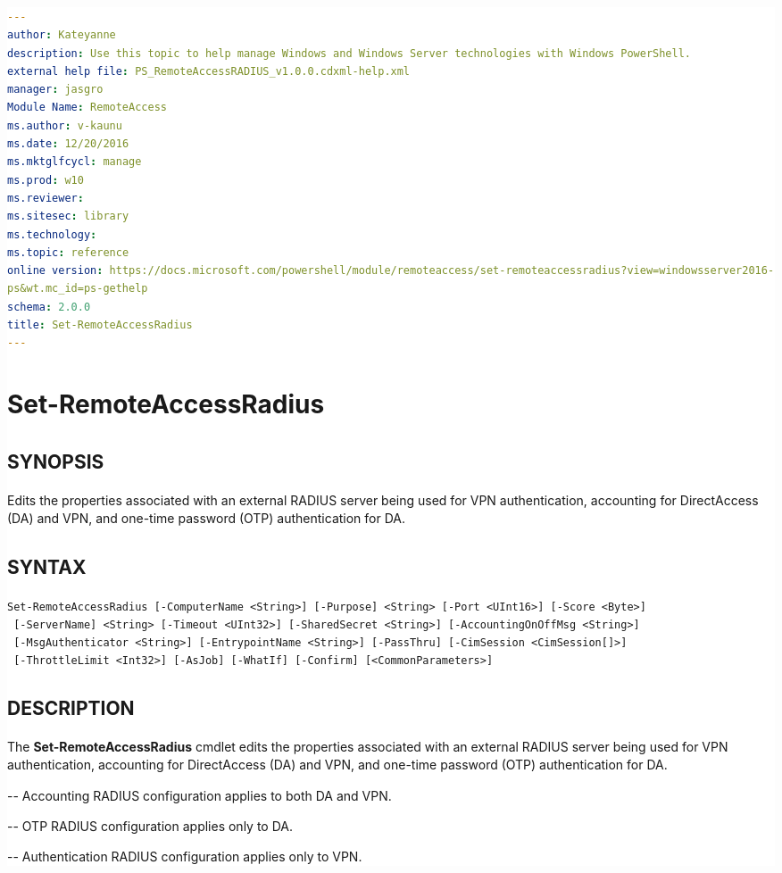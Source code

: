 ```yaml
---
author: Kateyanne
description: Use this topic to help manage Windows and Windows Server technologies with Windows PowerShell.
external help file: PS_RemoteAccessRADIUS_v1.0.0.cdxml-help.xml
manager: jasgro
Module Name: RemoteAccess
ms.author: v-kaunu
ms.date: 12/20/2016
ms.mktglfcycl: manage
ms.prod: w10
ms.reviewer: 
ms.sitesec: library
ms.technology: 
ms.topic: reference
online version: https://docs.microsoft.com/powershell/module/remoteaccess/set-remoteaccessradius?view=windowsserver2016-ps&wt.mc_id=ps-gethelp
schema: 2.0.0
title: Set-RemoteAccessRadius
---
```


# Set-RemoteAccessRadius

## SYNOPSIS
Edits the properties associated with an external RADIUS server being used for VPN authentication, accounting for DirectAccess (DA) and VPN, and one-time password (OTP) authentication for DA.

## SYNTAX

```
Set-RemoteAccessRadius [-ComputerName <String>] [-Purpose] <String> [-Port <UInt16>] [-Score <Byte>]
 [-ServerName] <String> [-Timeout <UInt32>] [-SharedSecret <String>] [-AccountingOnOffMsg <String>]
 [-MsgAuthenticator <String>] [-EntrypointName <String>] [-PassThru] [-CimSession <CimSession[]>]
 [-ThrottleLimit <Int32>] [-AsJob] [-WhatIf] [-Confirm] [<CommonParameters>]
```

## DESCRIPTION
The **Set-RemoteAccessRadius** cmdlet edits the properties associated with an external RADIUS server being used for VPN authentication, accounting for DirectAccess (DA) and VPN, and one-time password (OTP) authentication for DA. 

 -- Accounting RADIUS configuration applies to both DA and VPN. 

 -- OTP RADIUS configuration applies only to DA. 

 -- Authentication RADIUS configuration applies only to VPN.
